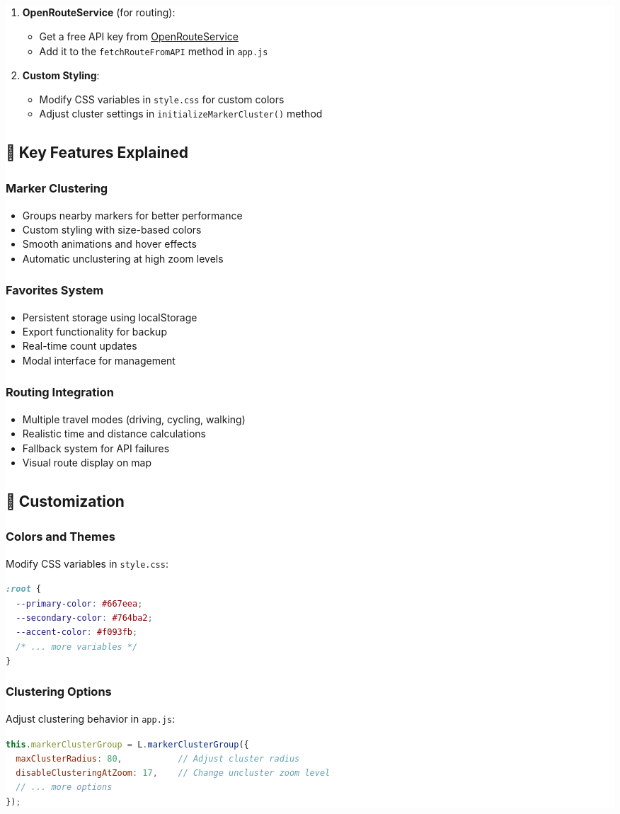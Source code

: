 1. **OpenRouteService** (for routing):
   - Get a free API key from [OpenRouteService](https://openrouteservice.org/)
   - Add it to the `fetchRouteFromAPI` method in `app.js`

2. **Custom Styling**:
   - Modify CSS variables in `style.css` for custom colors
   - Adjust cluster settings in `initializeMarkerCluster()` method

## 🌟 Key Features Explained

### Marker Clustering
- Groups nearby markers for better performance
- Custom styling with size-based colors
- Smooth animations and hover effects
- Automatic unclustering at high zoom levels

### Favorites System
- Persistent storage using localStorage
- Export functionality for backup
- Real-time count updates
- Modal interface for management

### Routing Integration
- Multiple travel modes (driving, cycling, walking)
- Realistic time and distance calculations
- Fallback system for API failures
- Visual route display on map

## 🎨 Customization

### Colors and Themes
Modify CSS variables in `style.css`:
```css
:root {
  --primary-color: #667eea;
  --secondary-color: #764ba2;
  --accent-color: #f093fb;
  /* ... more variables */
}
```

### Clustering Options
Adjust clustering behavior in `app.js`:
```javascript
this.markerClusterGroup = L.markerClusterGroup({
  maxClusterRadius: 80,           // Adjust cluster radius
  disableClusteringAtZoom: 17,    // Change uncluster zoom level
  // ... more options
});
```
